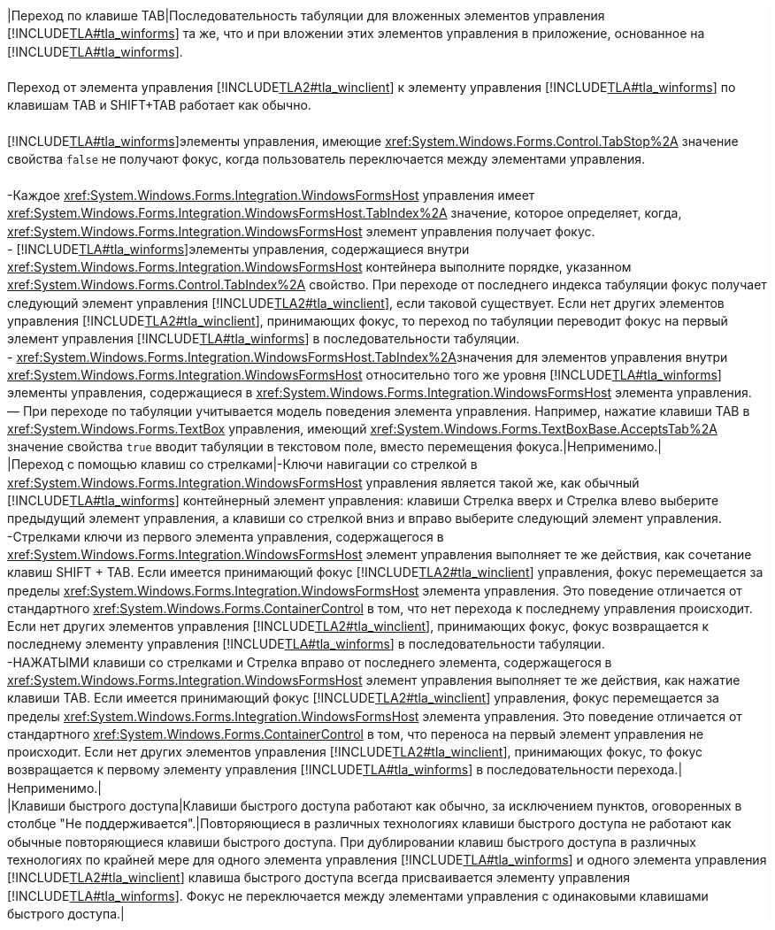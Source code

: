 |Переход по клавише TAB|Последовательность табуляции для вложенных элементов управления [!INCLUDE[TLA#tla_winforms](../../../../includes/tlasharptla-winforms-md.md)] та же, что и при вложении этих элементов управления в приложение, основанное на [!INCLUDE[TLA#tla_winforms](../../../../includes/tlasharptla-winforms-md.md)].<br /><br /> Переход от элемента управления [!INCLUDE[TLA2#tla_winclient](../../../../includes/tla2sharptla-winclient-md.md)] к элементу управления [!INCLUDE[TLA#tla_winforms](../../../../includes/tlasharptla-winforms-md.md)] по клавишам TAB и SHIFT+TAB работает как обычно.<br /><br /> [!INCLUDE[TLA#tla_winforms](../../../../includes/tlasharptla-winforms-md.md)]элементы управления, имеющие <xref:System.Windows.Forms.Control.TabStop%2A> значение свойства `false` не получают фокус, когда пользователь переключается между элементами управления.<br /><br /> -Каждое <xref:System.Windows.Forms.Integration.WindowsFormsHost> управления имеет <xref:System.Windows.Forms.Integration.WindowsFormsHost.TabIndex%2A> значение, которое определяет, когда, <xref:System.Windows.Forms.Integration.WindowsFormsHost> элемент управления получает фокус.<br />-   [!INCLUDE[TLA#tla_winforms](../../../../includes/tlasharptla-winforms-md.md)]элементы управления, содержащиеся внутри <xref:System.Windows.Forms.Integration.WindowsFormsHost> контейнера выполните порядке, указанном <xref:System.Windows.Forms.Control.TabIndex%2A> свойство. При переходе от последнего индекса табуляции фокус получает следующий элемент управления [!INCLUDE[TLA2#tla_winclient](../../../../includes/tla2sharptla-winclient-md.md)], если таковой существует. Если нет других элементов управления [!INCLUDE[TLA2#tla_winclient](../../../../includes/tla2sharptla-winclient-md.md)], принимающих фокус, то переход по табуляции переводит фокус на первый элемент управления [!INCLUDE[TLA#tla_winforms](../../../../includes/tlasharptla-winforms-md.md)] в последовательности табуляции.<br />-   <xref:System.Windows.Forms.Integration.WindowsFormsHost.TabIndex%2A>значения для элементов управления внутри <xref:System.Windows.Forms.Integration.WindowsFormsHost> относительно того же уровня [!INCLUDE[TLA#tla_winforms](../../../../includes/tlasharptla-winforms-md.md)] элементы управления, содержащиеся в <xref:System.Windows.Forms.Integration.WindowsFormsHost> элемента управления.<br />— При переходе по табуляции учитывается модель поведения элемента управления. Например, нажатие клавиши TAB в <xref:System.Windows.Forms.TextBox> управления, имеющий <xref:System.Windows.Forms.TextBoxBase.AcceptsTab%2A> значение свойства `true` вводит табуляции в текстовом поле, вместо перемещения фокуса.|Неприменимо.|  
|Переход с помощью клавиш со стрелками|-Ключи навигации со стрелкой в <xref:System.Windows.Forms.Integration.WindowsFormsHost> управления является такой же, как обычный [!INCLUDE[TLA#tla_winforms](../../../../includes/tlasharptla-winforms-md.md)] контейнерный элемент управления: клавиши Стрелка вверх и Стрелка влево выберите предыдущий элемент управления, а клавиши со стрелкой вниз и вправо выберите следующий элемент управления.<br />-Стрелками ключи из первого элемента управления, содержащегося в <xref:System.Windows.Forms.Integration.WindowsFormsHost> элемент управления выполняет те же действия, как сочетание клавиш SHIFT + TAB. Если имеется принимающий фокус [!INCLUDE[TLA2#tla_winclient](../../../../includes/tla2sharptla-winclient-md.md)] управления, фокус перемещается за пределы <xref:System.Windows.Forms.Integration.WindowsFormsHost> элемента управления. Это поведение отличается от стандартного <xref:System.Windows.Forms.ContainerControl> в том, что нет перехода к последнему управления происходит. Если нет других элементов управления [!INCLUDE[TLA2#tla_winclient](../../../../includes/tla2sharptla-winclient-md.md)], принимающих фокус, фокус возвращается к последнему элементу управления [!INCLUDE[TLA#tla_winforms](../../../../includes/tlasharptla-winforms-md.md)] в последовательности табуляции.<br />-НАЖАТЫМИ клавиши со стрелками и Стрелка вправо от последнего элемента, содержащегося в <xref:System.Windows.Forms.Integration.WindowsFormsHost> элемент управления выполняет те же действия, как нажатие клавиши TAB. Если имеется принимающий фокус [!INCLUDE[TLA2#tla_winclient](../../../../includes/tla2sharptla-winclient-md.md)] управления, фокус перемещается за пределы <xref:System.Windows.Forms.Integration.WindowsFormsHost> элемента управления. Это поведение отличается от стандартного <xref:System.Windows.Forms.ContainerControl> в том, что переноса на первый элемент управления не происходит. Если нет других элементов управления [!INCLUDE[TLA2#tla_winclient](../../../../includes/tla2sharptla-winclient-md.md)], принимающих фокус, то фокус возвращается к первому элементу управления [!INCLUDE[TLA#tla_winforms](../../../../includes/tlasharptla-winforms-md.md)] в последовательности перехода.|Неприменимо.|  
|Клавиши быстрого доступа|Клавиши быстрого доступа работают как обычно, за исключением пунктов, оговоренных в столбце "Не поддерживается".|Повторяющиеся в различных технологиях клавиши быстрого доступа не работают как обычные повторяющиеся клавиши быстрого доступа. При дублировании клавиш быстрого доступа в различных технологиях по крайней мере для одного элемента управления [!INCLUDE[TLA#tla_winforms](../../../../includes/tlasharptla-winforms-md.md)] и одного элемента управления [!INCLUDE[TLA2#tla_winclient](../../../../includes/tla2sharptla-winclient-md.md)] клавиша быстрого доступа всегда присваивается элементу управления [!INCLUDE[TLA#tla_winforms](../../../../includes/tlasharptla-winforms-md.md)]. Фокус не переключается между элементами управления с одинаковыми клавишами быстрого доступа.|  